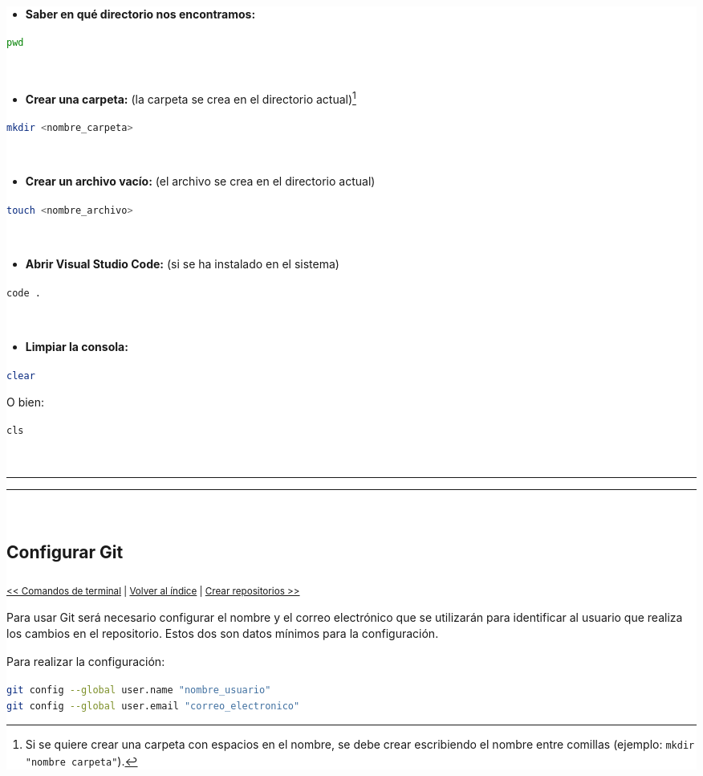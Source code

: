 * **Saber en qué directorio nos encontramos:**

``` bash
pwd
```

<br>

* **Crear una carpeta:** (la carpeta se crea en el directorio actual)[^1]

``` bash
mkdir <nombre_carpeta>
```

<br>

* **Crear un archivo vacío:** (el archivo se crea en el directorio actual)

``` bash
touch <nombre_archivo>
```

<br>

* **Abrir Visual Studio Code:** (si se ha instalado en el sistema)

``` bash
code .
```

<br>

* **Limpiar la consola:**

``` bash
clear
```

O bien:

``` bash
cls
```


<br><hr>
<hr><br>


## Configurar Git

<sub>[<< Comandos de terminal](#comandos-básicos-de-la-terminal) | [Volver al índice](#indice) | [Crear repositorios >>](#crear-un-repositorio)</sub>

Para usar Git será necesario configurar el nombre y el correo electrónico que se utilizarán para identificar al usuario que realiza los cambios en el repositorio. Estos dos son datos mínimos para la configuración.

Para realizar la configuración:

``` bash
git config --global user.name "nombre_usuario"
git config --global user.email "correo_electronico"
```


[^1]: Si se quiere crear una carpeta con espacios en el nombre, se debe crear escribiendo el nombre entre comillas (ejemplo: `mkdir "nombre carpeta"`).
[^2]: De la misma forma que se ha usado `git checkout <nombre_archivo>`, se puede usar `git checkout .` para deshacer los cambios en **todos** los archivos, y también `git restore <nombre_archivo>`.
[^3]: Para poder cambiar a otro commit no podemos tener elementos modificados sin guardar. Deberíamos descartar los cambios, o crear un nuevo commit con los cambios realizados.
